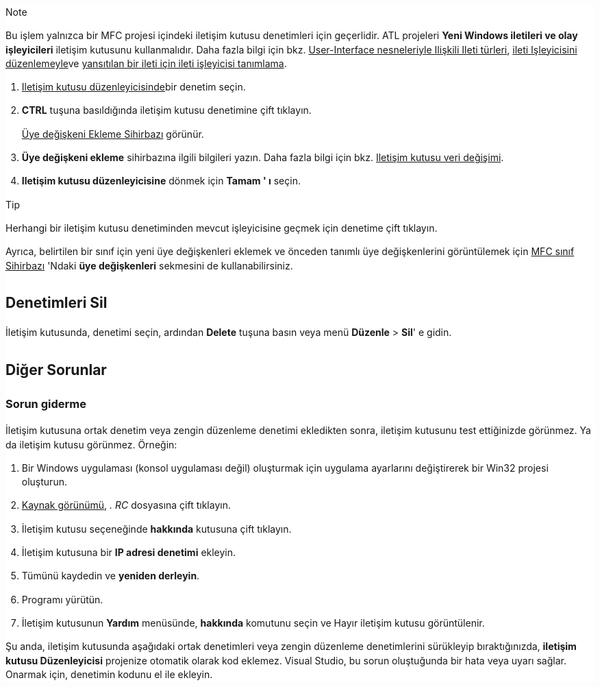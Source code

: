 > [!NOTE]
> Bu işlem yalnızca bir MFC projesi içindeki iletişim kutusu denetimleri için geçerlidir. ATL projeleri **Yeni Windows iletileri ve olay işleyicileri** iletişim kutusunu kullanmalıdır. Daha fazla bilgi için bkz. [User-Interface nesneleriyle Ilişkili Ileti türleri](../mfc/reference/message-types-associated-with-user-interface-objects.md), [ileti Işleyicisini düzenlemeyle](../mfc/reference/editing-a-message-handler.md)ve [yansıtılan bir ileti için ileti işleyicisi tanımlama](../mfc/reference/defining-a-message-handler-for-a-reflected-message.md).

1. [Iletişim kutusu düzenleyicisinde](dialog-editor.md)bir denetim seçin.

1. **CTRL** tuşuna basıldığında iletişim kutusu denetimine çift tıklayın.

   [Üye değişkeni Ekleme Sihirbazı](../ide/adding-a-member-variable-visual-cpp.md#add-member-variable-wizard) görünür.

1. **Üye değişkeni ekleme** sihirbazına ilgili bilgileri yazın. Daha fazla bilgi için bkz. [Iletişim kutusu veri değişimi](../mfc/dialog-data-exchange.md).

1. **Iletişim kutusu düzenleyicisine** dönmek için **Tamam ' ı** seçin.

> [!TIP]
> Herhangi bir iletişim kutusu denetiminden mevcut işleyicisine geçmek için denetime çift tıklayın.

Ayrıca, belirtilen bir sınıf için yeni üye değişkenleri eklemek ve önceden tanımlı üye değişkenlerini görüntülemek için [MFC sınıf Sihirbazı](../mfc/reference/mfc-class-wizard.md) 'Ndaki **üye değişkenleri** sekmesini de kullanabilirsiniz.

## <a name="delete-controls"></a>Denetimleri Sil

İletişim kutusunda, denetimi seçin, ardından **Delete** tuşuna basın veya menü **Düzenle**  >  **Sil**' e gidin.

## <a name="other-issues"></a>Diğer Sorunlar

### <a name="troubleshooting"></a>Sorun giderme

İletişim kutusuna ortak denetim veya zengin düzenleme denetimi ekledikten sonra, iletişim kutusunu test ettiğinizde görünmez. Ya da iletişim kutusu görünmez. Örneğin:

1. Bir Windows uygulaması (konsol uygulaması değil) oluşturmak için uygulama ayarlarını değiştirerek bir Win32 projesi oluşturun.

1. [Kaynak görünümü](how-to-create-a-resource-script-file.md#create-resources), *. RC* dosyasına çift tıklayın.

1. İletişim kutusu seçeneğinde **hakkında** kutusuna çift tıklayın.

1. İletişim kutusuna bir **IP adresi denetimi** ekleyin.

1. Tümünü kaydedin ve **yeniden derleyin**.

1. Programı yürütün.

1. İletişim kutusunun **Yardım** menüsünde, **hakkında** komutunu seçin ve Hayır iletişim kutusu görüntülenir.

Şu anda, iletişim kutusunda aşağıdaki ortak denetimleri veya zengin düzenleme denetimlerini sürükleyip bıraktığınızda, **iletişim kutusu Düzenleyicisi** projenize otomatik olarak kod eklemez. Visual Studio, bu sorun oluştuğunda bir hata veya uyarı sağlar. Onarmak için, denetimin kodunu el ile ekleyin.
